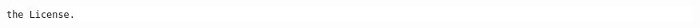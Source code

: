 ```
the License.
```

[Add Alias]: https://sksamuel.github.io/elastic4s/docs/indices/aliases.html
[Bulk]: https://sksamuel.github.io/elastic4s/docs/document/bulk.html
[Create Index]: https://sksamuel.github.io/elastic4s/docs/indices/createindex.html
[Create Repository]: https://sksamuel.github.io/elastic4s/docs/misc/snapshot.html
[Create Snapshot]: https://sksamuel.github.io/elastic4s/docs/misc/snapshot.html
[Delete by id]: https://sksamuel.github.io/elastic4s/docs/document/delete.html
[Delete index]: https://sksamuel.github.io/elastic4s/docs/document/delete.html
[Delete index]: https://sksamuel.github.io/elastic4s/docs/document/delete.html
[delete page]: https://sksamuel.github.io/elastic4s/docs/document/delete.html
[Delete Snapshot]: https://sksamuel.github.io/elastic4s/docs/misc/snapshot.html
[Explain]: https://sksamuel.github.io/elastic4s/docs/search/explain.html
[Get]: https://sksamuel.github.io/elastic4s/docs/document/get.html
[get examples]: https://sksamuel.github.io/elastic4s/docs/document/get.html
[Index]: https://sksamuel.github.io/elastic4s/docs/document/index.html
[Multiget]: https://sksamuel.github.io/elastic4s/docs/document/multiget.html
[Multisearch]: https://sksamuel.github.io/elastic4s/docs/search/multisearch.html
[Force Merge]: https://sksamuel.github.io/elastic4s/docs/indices/optimize.html
[Remove Alias]: https://sksamuel.github.io/elastic4s/docs/indices/aliases.html
[Restore Snapshot]: https://sksamuel.github.io/elastic4s/docs/misc/snapshot.html
[Search]: https://sksamuel.github.io/elastic4s/docs/search/search.html
[Suggestions]: https://sksamuel.github.io/elastic4s/docs/search/suggestions.html
[Update]: https://sksamuel.github.io/elastic4s/docs/document/update.html
[Validate]: https://sksamuel.github.io/elastic4s/docs/search/validate.html
